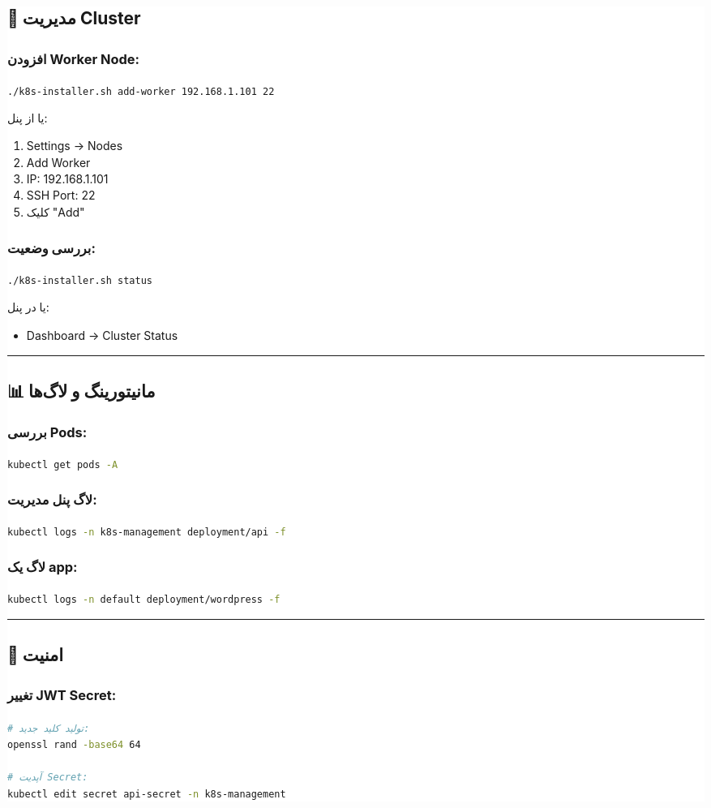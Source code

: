 
## 🔧 مدیریت Cluster

### افزودن Worker Node:

```bash
./k8s-installer.sh add-worker 192.168.1.101 22
```

یا از پنل:
1. Settings → Nodes
2. Add Worker
3. IP: 192.168.1.101
4. SSH Port: 22
5. کلیک "Add"

### بررسی وضعیت:

```bash
./k8s-installer.sh status
```

یا در پنل:
- Dashboard → Cluster Status

---

## 📊 مانیتورینگ و لاگ‌ها

### بررسی Pods:
```bash
kubectl get pods -A
```

### لاگ پنل مدیریت:
```bash
kubectl logs -n k8s-management deployment/api -f
```

### لاگ یک app:
```bash
kubectl logs -n default deployment/wordpress -f
```

---

## 🔐 امنیت

### تغییر JWT Secret:
```bash
# تولید کلید جدید:
openssl rand -base64 64

# آپدیت Secret:
kubectl edit secret api-secret -n k8s-management
```
